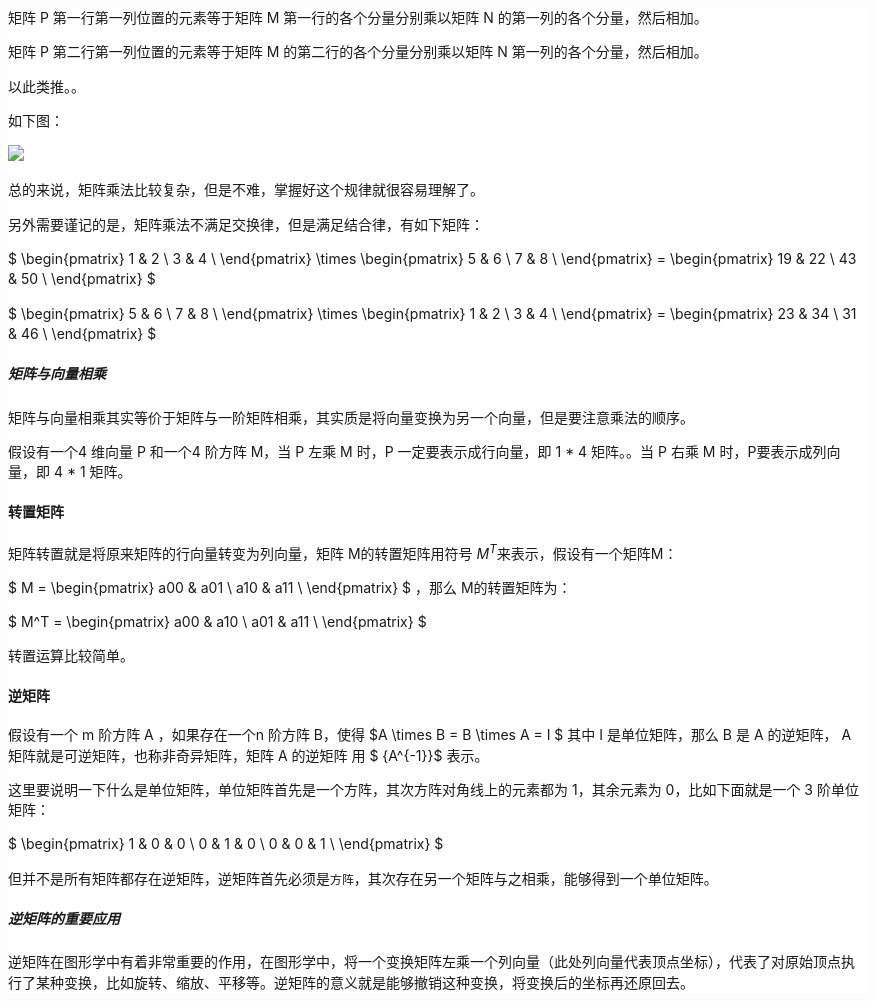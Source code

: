 矩阵 P 第一行第一列位置的元素等于矩阵 M 第一行的各个分量分别乘以矩阵 N 的第一列的各个分量，然后相加。

矩阵 P 第二行第一列位置的元素等于矩阵 M 的第二行的各个分量分别乘以矩阵 N 第一列的各个分量，然后相加。

以此类推。。

如下图：


<img src="https://p1-jj.byteimg.com/tos-cn-i-t2oaga2asx/gold-user-assets/2018/10/19/1668cb9f75080931~tplv-t2oaga2asx-image.image" width="500px" />

总的来说，矩阵乘法比较复杂，但是不难，掌握好这个规律就很容易理解了。

另外需要谨记的是，矩阵乘法不满足交换律，但是满足结合律，有如下矩阵：

$
\begin{pmatrix} 1 & 2 \\ 3 & 4 \\ \end{pmatrix} \times \begin{pmatrix} 5 & 6 \\ 7 & 8 \\ \end{pmatrix} = \begin{pmatrix} 19 & 22 \\ 43 & 50 \\ \end{pmatrix}
$

$
\begin{pmatrix} 5 & 6 \\ 7 & 8 \\ \end{pmatrix} \times \begin{pmatrix} 1 & 2 \\ 3 & 4 \\ \end{pmatrix} = \begin{pmatrix} 23 & 34 \\ 31 & 46 \\ \end{pmatrix}
$

##### 矩阵与向量相乘
矩阵与向量相乘其实等价于矩阵与一阶矩阵相乘，其实质是将向量变换为另一个向量，但是要注意乘法的顺序。

假设有一个4 维向量 P 和一个4 阶方阵 M，当 P 左乘 M 时，P 一定要表示成行向量，即 1 * 4 矩阵。。当 P 右乘 M 时，P要表示成列向量，即 4 * 1 矩阵。

#### 转置矩阵
矩阵转置就是将原来矩阵的行向量转变为列向量，矩阵 M的转置矩阵用符号 $M^T$来表示，假设有一个矩阵M：

$
M = \begin{pmatrix} a00 & a01 \\ a10 & a11 \\ \end{pmatrix}
$
，那么 M的转置矩阵为：

$
M^T = \begin{pmatrix} a00 & a10 \\ a01 & a11 \\ \end{pmatrix}
$

转置运算比较简单。

#### 逆矩阵
假设有一个 m 阶方阵 A ，如果存在一个n 阶方阵 B，使得 $A \times B = B \times A = I $
其中 I 是单位矩阵，那么 B 是 A 的逆矩阵， A 矩阵就是可逆矩阵，也称非奇异矩阵，矩阵 A 的逆矩阵 用 $ {A^{-1}}$ 表示。

这里要说明一下什么是单位矩阵，单位矩阵首先是一个方阵，其次方阵对角线上的元素都为 1，其余元素为 0，比如下面就是一个 3 阶单位矩阵：


$
\begin{pmatrix} 1 & 0 & 0 \\ 0 & 1 & 0 \\ 0 & 0 & 1 \\ \end{pmatrix} 
$

但并不是所有矩阵都存在逆矩阵，逆矩阵首先必须是`方阵`，其次存在另一个矩阵与之相乘，能够得到一个单位矩阵。

##### 逆矩阵的重要应用
逆矩阵在图形学中有着非常重要的作用，在图形学中，将一个变换矩阵左乘一个列向量（此处列向量代表顶点坐标），代表了对原始顶点执行了某种变换，比如旋转、缩放、平移等。逆矩阵的意义就是能够撤销这种变换，将变换后的坐标再还原回去。
